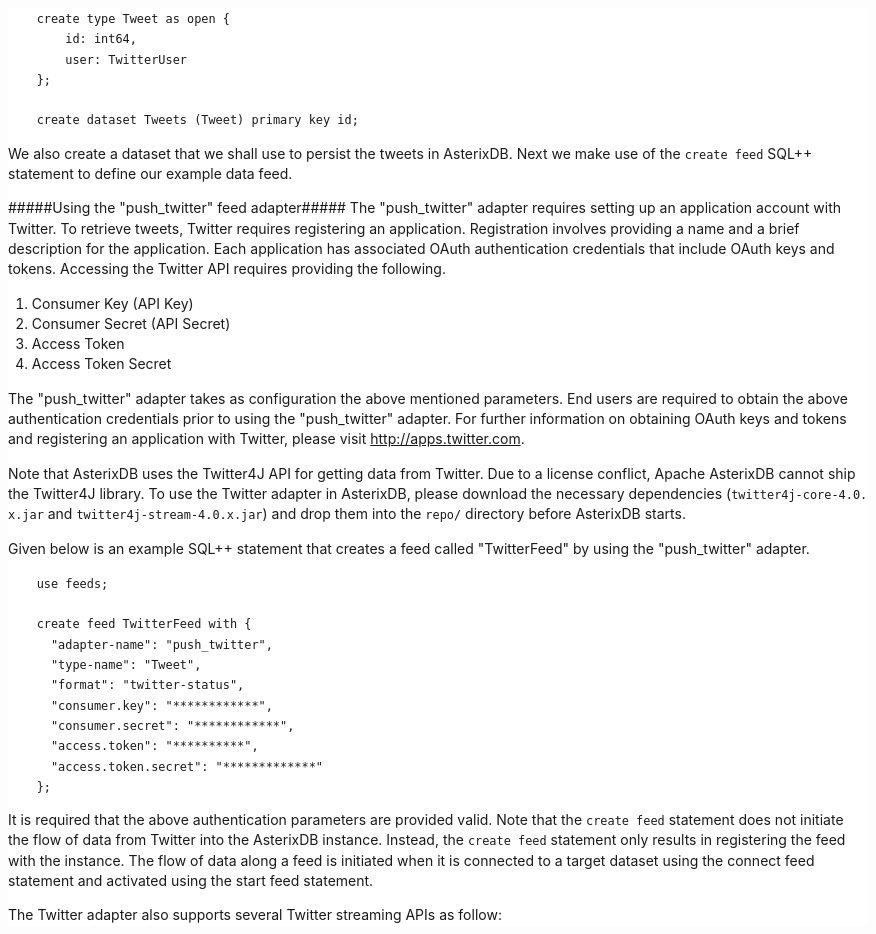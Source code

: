         create type Tweet as open {
            id: int64,
            user: TwitterUser
        };

        create dataset Tweets (Tweet) primary key id;

We also create a dataset that we shall use to persist the tweets in AsterixDB.
Next we make use of the `create feed` SQL++ statement to define our example data feed.

#####Using the "push_twitter" feed adapter#####
The "push_twitter" adapter requires setting up an application account with Twitter. To retrieve
tweets, Twitter requires registering an application. Registration involves providing
a name and a brief description for the application. Each application has associated OAuth
authentication credentials that include OAuth keys and tokens. Accessing the
Twitter API requires providing the following.

1. Consumer Key (API Key)
2. Consumer Secret (API Secret)
3. Access Token
4. Access Token Secret

The "push_twitter" adapter takes as configuration the above mentioned
parameters. End users are required to obtain the above authentication credentials prior to
using the "push_twitter" adapter. For further information on obtaining OAuth keys and tokens and
registering an application with Twitter, please visit http://apps.twitter.com.

Note that AsterixDB uses the Twitter4J API for getting data from Twitter. Due to a license conflict,
Apache AsterixDB cannot ship the Twitter4J library. To use the Twitter adapter in AsterixDB,
please download the necessary dependencies (`twitter4j-core-4.0.x.jar` and `twitter4j-stream-4.0.x.jar`) and drop
them into the `repo/` directory before AsterixDB starts.

Given below is an example SQL++ statement that creates a feed called "TwitterFeed" by using the
"push_twitter" adapter.

        use feeds;

        create feed TwitterFeed with {
          "adapter-name": "push_twitter",
          "type-name": "Tweet",
          "format": "twitter-status",
          "consumer.key": "************",
          "consumer.secret": "************",
          "access.token": "**********",
          "access.token.secret": "*************"
        };

It is required that the above authentication parameters are provided valid.
Note that the `create feed` statement does not initiate the flow of data from Twitter into
the AsterixDB instance. Instead, the `create feed` statement only results in registering
the feed with the instance. The flow of data along a feed is initiated when it is connected
to a target dataset using the connect feed statement and activated using the start feed statement.

The Twitter adapter also supports several Twitter streaming APIs as follow:
